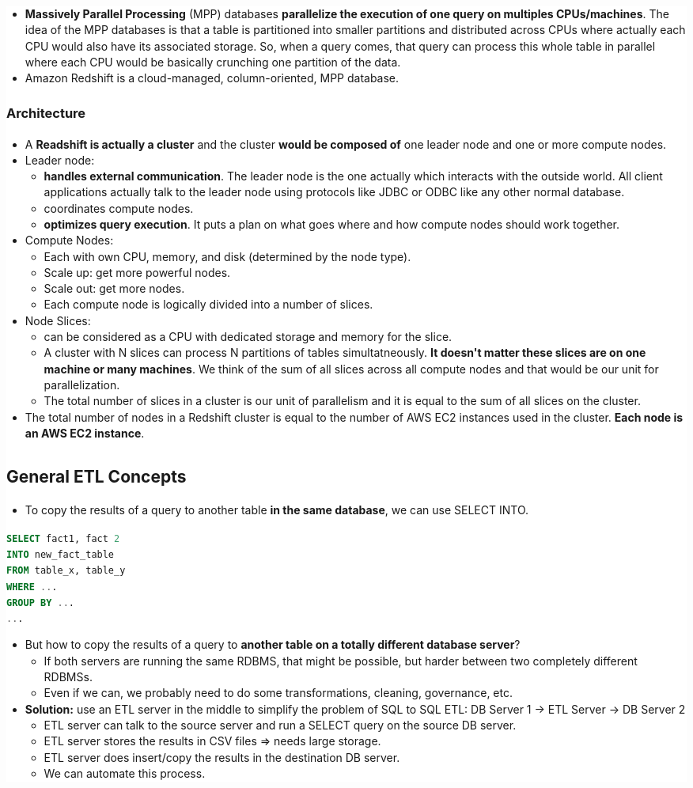 - **Massively Parallel Processing** (MPP) databases **parallelize the execution of one query on multiples CPUs/machines**. The idea of the MPP databases is that a table is partitioned into smaller partitions and distributed across CPUs where actually each CPU would also have its associated storage. So, when a query comes, that query can process this whole table in parallel where each CPU would be basically crunching one partition of the data.
- Amazon Redshift is a cloud-managed, column-oriented, MPP database.

### Architecture
- A **Readshift is actually a cluster** and the cluster **would be composed of** one leader node and one or more compute nodes.
- Leader node:
    - **handles external communication**. The leader node is the one actually which interacts with the outside world. All client applications actually talk to the leader node using protocols like JDBC or ODBC like any other normal database.
    - coordinates compute nodes.
    - **optimizes query execution**. It puts a plan on what goes where and how compute nodes should work together.
- Compute Nodes:
    - Each with own CPU, memory, and disk (determined by the node type).
    - Scale up: get more powerful nodes.
    - Scale out: get more nodes.
    - Each compute node is logically divided into a number of slices.
- Node Slices:
    - can be considered as a CPU with dedicated storage and memory for the slice.
    - A cluster with N slices can process N partitions of tables simultatneously. **It doesn't matter these slices are on one machine or many machines**. We think of the sum of all slices across all compute nodes and that would be our unit for parallelization.
    - The total number of slices in a cluster is our unit of parallelism and it is equal to the sum of all slices on the cluster.
- The total number of nodes in a Redshift cluster is equal to the number of AWS EC2 instances used in the cluster. **Each node is an AWS EC2 instance**.

## General ETL Concepts

- To copy the results of a query to another table **in the same database**, we can use SELECT INTO.
```SQL
SELECT fact1, fact 2
INTO new_fact_table
FROM table_x, table_y
WHERE ...
GROUP BY ...
...
```
- But how to copy the results of a query to **another table on a totally different database server**?
    - If both servers are running the same RDBMS, that might be possible, but harder between two completely different RDBMSs.
    - Even if we can, we probably need to do some transformations, cleaning, governance, etc.
- **Solution:** use an ETL server in the middle to simplify the problem of SQL to SQL ETL: DB Server 1 -> ETL Server -> DB Server 2
    - ETL server can talk to the source server and run a SELECT query on the source DB server.
    - ETL server stores the results in CSV files => needs large storage.
    - ETL server does insert/copy the results in the destination DB server.
    - We can automate this process.
